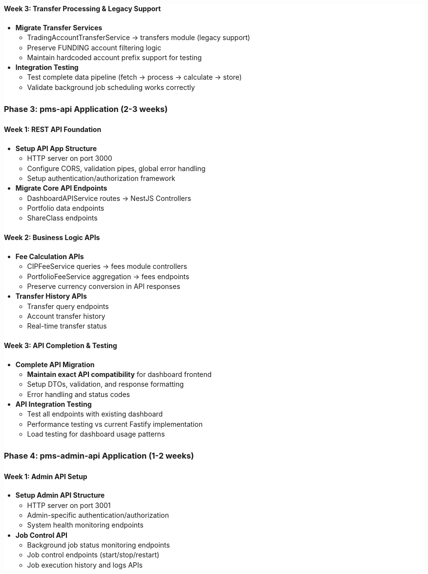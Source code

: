 #### Week 3: Transfer Processing & Legacy Support
- **Migrate Transfer Services**
  - TradingAccountTransferService → transfers module (legacy support)
  - Preserve FUNDING account filtering logic
  - Maintain hardcoded account prefix support for testing
- **Integration Testing**
  - Test complete data pipeline (fetch → process → calculate → store)
  - Validate background job scheduling works correctly

### Phase 3: pms-api Application (2-3 weeks)

#### Week 1: REST API Foundation
- **Setup API App Structure**
  - HTTP server on port 3000
  - Configure CORS, validation pipes, global error handling
  - Setup authentication/authorization framework
- **Migrate Core API Endpoints**
  - DashboardAPIService routes → NestJS Controllers
  - Portfolio data endpoints
  - ShareClass endpoints

#### Week 2: Business Logic APIs
- **Fee Calculation APIs**
  - CIPFeeService queries → fees module controllers
  - PortfolioFeeService aggregation → fees endpoints
  - Preserve currency conversion in API responses
- **Transfer History APIs**
  - Transfer query endpoints
  - Account transfer history
  - Real-time transfer status

#### Week 3: API Completion & Testing
- **Complete API Migration**
  - **Maintain exact API compatibility** for dashboard frontend
  - Setup DTOs, validation, and response formatting
  - Error handling and status codes
- **API Integration Testing**
  - Test all endpoints with existing dashboard
  - Performance testing vs current Fastify implementation
  - Load testing for dashboard usage patterns

### Phase 4: pms-admin-api Application (1-2 weeks)

#### Week 1: Admin API Setup
- **Setup Admin API Structure**
  - HTTP server on port 3001
  - Admin-specific authentication/authorization
  - System health monitoring endpoints
- **Job Control API**
  - Background job status monitoring endpoints
  - Job control endpoints (start/stop/restart)
  - Job execution history and logs APIs
